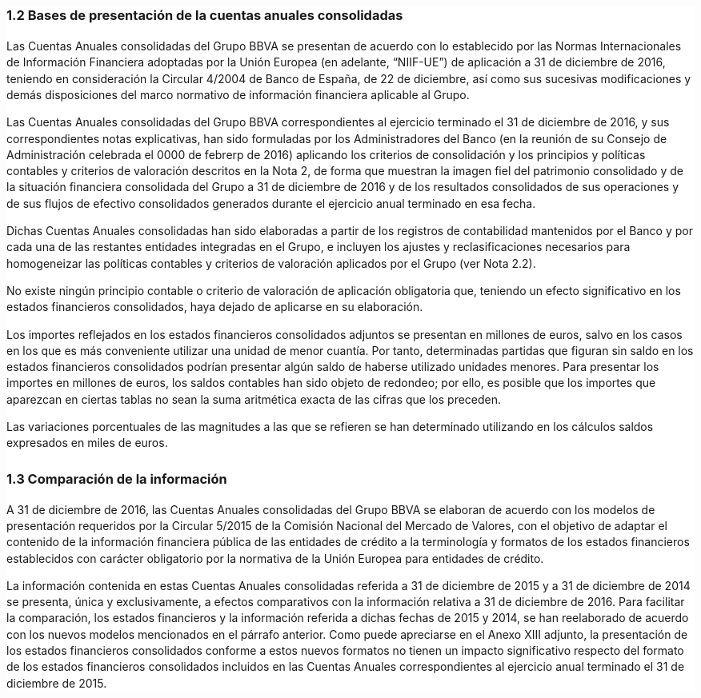 ### 1.2 Bases de presentación de la cuentas anuales consolidadas

Las Cuentas Anuales consolidadas del Grupo BBVA se presentan de acuerdo con lo establecido por las Normas Internacionales de Información Financiera adoptadas por la Unión Europea (en adelante, “NIIF-UE”) de aplicación a 31 de diciembre de 2016, teniendo en consideración la Circular 4/2004 de Banco de España, de 22 de diciembre, así como sus sucesivas modificaciones y demás disposiciones del marco normativo de información financiera aplicable al Grupo.

Las Cuentas Anuales consolidadas del Grupo BBVA correspondientes al ejercicio terminado el 31 de diciembre de 2016, y sus correspondientes notas explicativas, han sido formuladas por los Administradores del Banco (en la reunión de su Consejo de Administración celebrada el 0000 de febrerp de 2016) aplicando los criterios de consolidación y los principios y políticas contables y criterios de valoración descritos en la Nota 2, de forma que muestran la imagen fiel del patrimonio consolidado y de la situación financiera consolidada del Grupo a 31 de diciembre de 2016 y de los resultados consolidados de sus operaciones y de sus flujos de efectivo consolidados generados durante el ejercicio anual terminado en esa fecha.

Dichas Cuentas Anuales consolidadas han sido elaboradas a partir de los registros de contabilidad mantenidos por el Banco y por cada una de las restantes entidades integradas en el Grupo, e incluyen los ajustes y reclasificaciones necesarios para homogeneizar las políticas contables y criterios de valoración aplicados por el Grupo (ver Nota 2.2).

No existe ningún principio contable o criterio de valoración de aplicación obligatoria que, teniendo un efecto significativo en los estados financieros consolidados, haya dejado de aplicarse en su elaboración.

Los importes reflejados en los estados financieros consolidados adjuntos se presentan en millones de euros, salvo en los casos en los que es más conveniente utilizar una unidad de menor cuantía. Por tanto, determinadas partidas que figuran sin saldo en los estados financieros consolidados podrían presentar algún saldo de haberse utilizado unidades menores. Para presentar los importes en millones de euros, los saldos contables han sido objeto de redondeo; por ello, es posible que los importes que aparezcan en ciertas tablas no sean la suma aritmética exacta de las cifras que los preceden.

Las variaciones porcentuales de las magnitudes a las que se refieren se han determinado utilizando en los cálculos saldos expresados en miles de euros.


### 1.3 Comparación de la información

A 31 de diciembre de 2016, las Cuentas Anuales consolidadas del Grupo BBVA se elaboran de acuerdo con los modelos de presentación requeridos por la Circular 5/2015 de la Comisión Nacional del Mercado de Valores, con el objetivo de adaptar el contenido de la información financiera pública de las entidades de crédito a la terminología y formatos de los estados financieros establecidos con carácter obligatorio por la normativa de la Unión Europea para entidades de crédito.

La información contenida en estas Cuentas Anuales consolidadas referida a 31 de diciembre de 2015 y a 31 de diciembre de 2014 se presenta, única y exclusivamente, a efectos comparativos con la información relativa a 31 de diciembre de 2016. Para facilitar la comparación, los estados financieros y la información referida a dichas fechas de 2015 y 2014, se han reelaborado de acuerdo con los nuevos modelos mencionados en el párrafo anterior. Como puede apreciarse en el Anexo XIII adjunto, la presentación de los estados financieros consolidados conforme a estos nuevos formatos no tienen un impacto significativo respecto del formato de los estados financieros consolidados incluidos en las Cuentas Anuales correspondientes al ejercicio anual terminado el 31 de diciembre de 2015.
